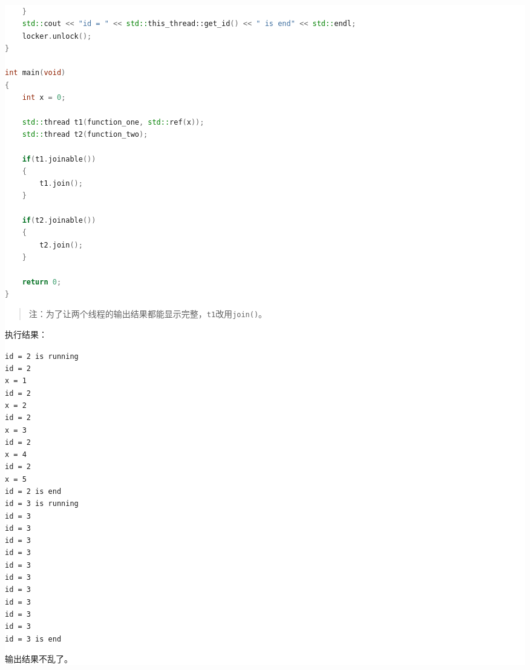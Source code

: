 ```c++
    }
    std::cout << "id = " << std::this_thread::get_id() << " is end" << std::endl;
    locker.unlock();
}

int main(void)
{
    int x = 0;

    std::thread t1(function_one, std::ref(x));
    std::thread t2(function_two);

    if(t1.joinable())
    {
        t1.join();
    }

    if(t2.joinable())
    {
        t2.join();
    }

    return 0;
}
```

> 注：为了让两个线程的输出结果都能显示完整，`t1`改用`join()`。

执行结果：
```
id = 2 is running
id = 2
x = 1
id = 2
x = 2
id = 2
x = 3
id = 2
x = 4
id = 2
x = 5
id = 2 is end
id = 3 is running
id = 3
id = 3
id = 3
id = 3
id = 3
id = 3
id = 3
id = 3
id = 3
id = 3
id = 3 is end
```
输出结果不乱了。
